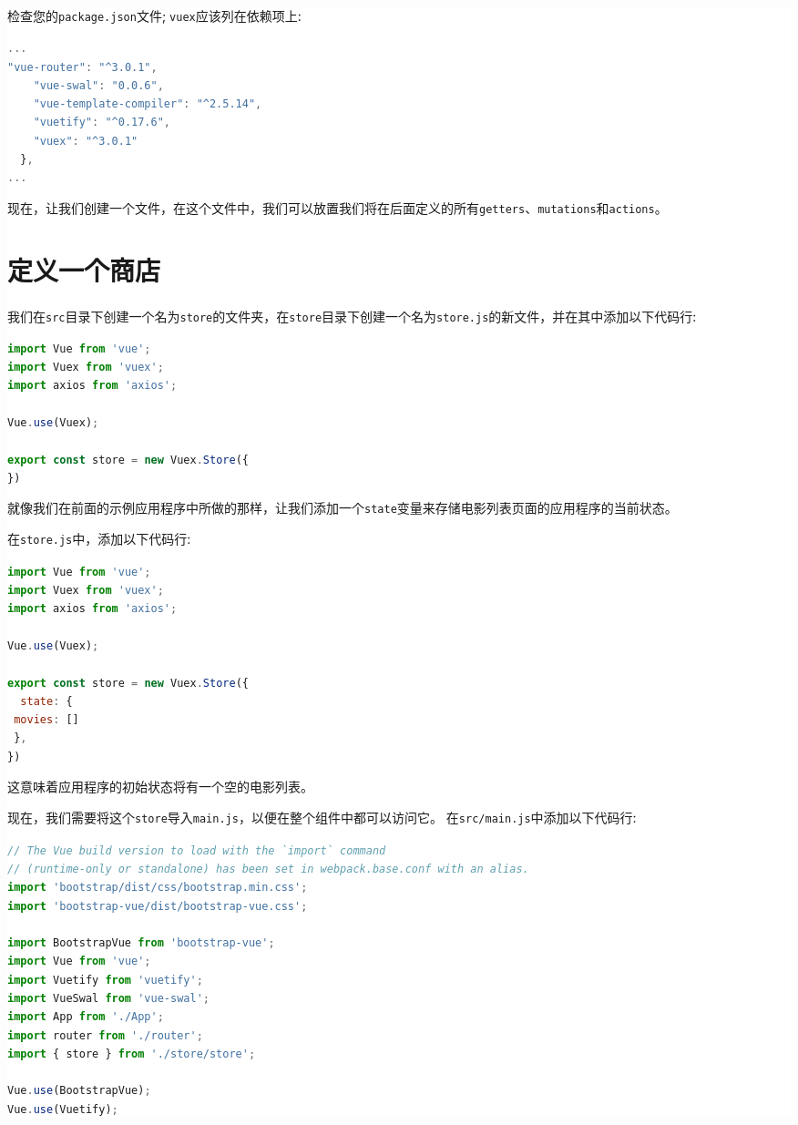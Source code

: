 检查您的`package.json`文件; `vuex`应该列在依赖项上:

```js
...
"vue-router": "^3.0.1",
    "vue-swal": "0.0.6",
    "vue-template-compiler": "^2.5.14",
    "vuetify": "^0.17.6",
    "vuex": "^3.0.1"
  },
...
```

现在，让我们创建一个文件，在这个文件中，我们可以放置我们将在后面定义的所有`getters`、`mutations`和`actions`。

# 定义一个商店

我们在`src`目录下创建一个名为`store`的文件夹，在`store`目录下创建一个名为`store.js`的新文件，并在其中添加以下代码行:

```js
import Vue from 'vue';
import Vuex from 'vuex';
import axios from 'axios';

Vue.use(Vuex);

export const store = new Vuex.Store({
})
```

就像我们在前面的示例应用程序中所做的那样，让我们添加一个`state`变量来存储电影列表页面的应用程序的当前状态。

在`store.js`中，添加以下代码行:

```js
import Vue from 'vue';
import Vuex from 'vuex';
import axios from 'axios';

Vue.use(Vuex);

export const store = new Vuex.Store({
  state: {
 movies: []
 },
})
```

这意味着应用程序的初始状态将有一个空的电影列表。

现在，我们需要将这个`store`导入`main.js`，以便在整个组件中都可以访问它。 在`src/main.js`中添加以下代码行:

```js
// The Vue build version to load with the `import` command
// (runtime-only or standalone) has been set in webpack.base.conf with an alias.
import 'bootstrap/dist/css/bootstrap.min.css';
import 'bootstrap-vue/dist/bootstrap-vue.css';

import BootstrapVue from 'bootstrap-vue';
import Vue from 'vue';
import Vuetify from 'vuetify';
import VueSwal from 'vue-swal';
import App from './App';
import router from './router';
import { store } from './store/store';

Vue.use(BootstrapVue);
Vue.use(Vuetify);
```